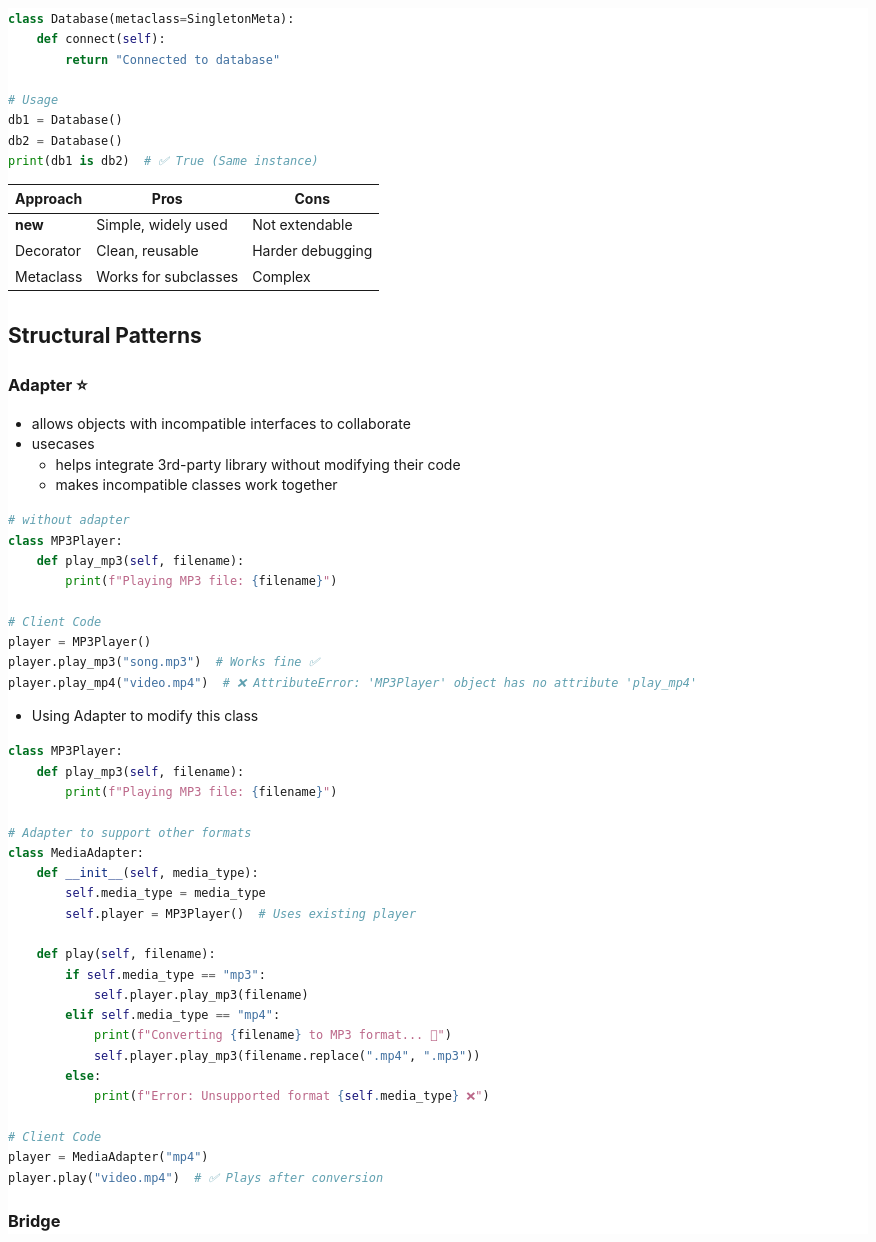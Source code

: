 ```python
class Database(metaclass=SingletonMeta):
    def connect(self):
        return "Connected to database"

# Usage
db1 = Database()
db2 = Database()
print(db1 is db2)  # ✅ True (Same instance)

```

| **Approach** | **Pros**             | **Cons**         |
| ------------ | -------------------- | ---------------- |
| __new__      | Simple, widely used  | Not extendable   |
| Decorator    | Clean, reusable      | Harder debugging |
| Metaclass    | Works for subclasses | Complex          |

## Structural Patterns
### Adapter ⭐
* allows objects with incompatible interfaces to collaborate
* usecases
  * helps integrate 3rd-party library without modifying their code
  * makes incompatible classes work together
```python
# without adapter
class MP3Player:
    def play_mp3(self, filename):
        print(f"Playing MP3 file: {filename}")

# Client Code
player = MP3Player()
player.play_mp3("song.mp3")  # Works fine ✅
player.play_mp4("video.mp4")  # ❌ AttributeError: 'MP3Player' object has no attribute 'play_mp4'
```
* Using Adapter to modify this class
```python
class MP3Player:
    def play_mp3(self, filename):
        print(f"Playing MP3 file: {filename}")

# Adapter to support other formats
class MediaAdapter:
    def __init__(self, media_type):
        self.media_type = media_type
        self.player = MP3Player()  # Uses existing player

    def play(self, filename):
        if self.media_type == "mp3":
            self.player.play_mp3(filename)
        elif self.media_type == "mp4":
            print(f"Converting {filename} to MP3 format... 🎵")
            self.player.play_mp3(filename.replace(".mp4", ".mp3"))
        else:
            print(f"Error: Unsupported format {self.media_type} ❌")

# Client Code
player = MediaAdapter("mp4")
player.play("video.mp4")  # ✅ Plays after conversion
```
### Bridge